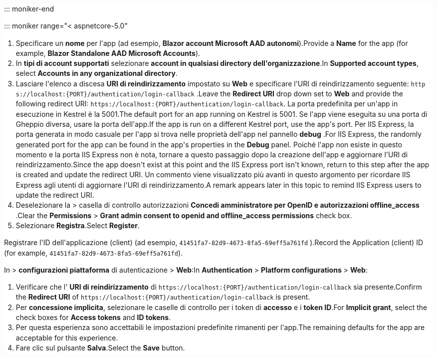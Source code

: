 ::: moniker-end

::: moniker range="< aspnetcore-5.0"

1. <span data-ttu-id="27197-122">Specificare un **nome** per l'app (ad esempio, **Blazor account Microsoft AAD autonomi**).</span><span class="sxs-lookup"><span data-stu-id="27197-122">Provide a **Name** for the app (for example, **Blazor Standalone AAD Microsoft Accounts**).</span></span>
1. <span data-ttu-id="27197-123">In **tipi di account supportati** selezionare **account in qualsiasi directory dell'organizzazione**.</span><span class="sxs-lookup"><span data-stu-id="27197-123">In **Supported account types**, select **Accounts in any organizational directory**.</span></span>
1. <span data-ttu-id="27197-124">Lasciare l'elenco a discesa **URI di reindirizzamento** impostato su **Web** e specificare l'URI di reindirizzamento seguente: `https://localhost:{PORT}/authentication/login-callback` .</span><span class="sxs-lookup"><span data-stu-id="27197-124">Leave the **Redirect URI** drop down set to **Web** and provide the following redirect URI: `https://localhost:{PORT}/authentication/login-callback`.</span></span> <span data-ttu-id="27197-125">La porta predefinita per un'app in esecuzione in Kestrel è la 5001.</span><span class="sxs-lookup"><span data-stu-id="27197-125">The default port for an app running on Kestrel is 5001.</span></span> <span data-ttu-id="27197-126">Se l'app viene eseguita su una porta di Gheppio diversa, usare la porta dell'app.</span><span class="sxs-lookup"><span data-stu-id="27197-126">If the app is run on a different Kestrel port, use the app's port.</span></span> <span data-ttu-id="27197-127">Per IIS Express, la porta generata in modo casuale per l'app si trova nelle proprietà dell'app nel pannello **debug** .</span><span class="sxs-lookup"><span data-stu-id="27197-127">For IIS Express, the randomly generated port for the app can be found in the app's properties in the **Debug** panel.</span></span> <span data-ttu-id="27197-128">Poiché l'app non esiste in questo momento e la porta IIS Express non è nota, tornare a questo passaggio dopo la creazione dell'app e aggiornare l'URI di reindirizzamento.</span><span class="sxs-lookup"><span data-stu-id="27197-128">Since the app doesn't exist at this point and the IIS Express port isn't known, return to this step after the app is created and update the redirect URI.</span></span> <span data-ttu-id="27197-129">Un commento viene visualizzato più avanti in questo argomento per ricordare IIS Express agli utenti di aggiornare l'URI di reindirizzamento.</span><span class="sxs-lookup"><span data-stu-id="27197-129">A remark appears later in this topic to remind IIS Express users to update the redirect URI.</span></span>
1. <span data-ttu-id="27197-130">Deselezionare la  > casella di controllo autorizzazioni **Concedi amministratore per OpenID e autorizzazioni offline_access** .</span><span class="sxs-lookup"><span data-stu-id="27197-130">Clear the **Permissions** > **Grant admin consent to openid and offline_access permissions** check box.</span></span>
1. <span data-ttu-id="27197-131">Selezionare **Registra**.</span><span class="sxs-lookup"><span data-stu-id="27197-131">Select **Register**.</span></span>

<span data-ttu-id="27197-132">Registrare l'ID dell'applicazione (client) (ad esempio, `41451fa7-82d9-4673-8fa5-69eff5a761fd` ).</span><span class="sxs-lookup"><span data-stu-id="27197-132">Record the Application (client) ID (for example, `41451fa7-82d9-4673-8fa5-69eff5a761fd`).</span></span>

<span data-ttu-id="27197-133">In  > **configurazioni piattaforma** di autenticazione > **Web**:</span><span class="sxs-lookup"><span data-stu-id="27197-133">In **Authentication** > **Platform configurations** > **Web**:</span></span>

1. <span data-ttu-id="27197-134">Verificare che l' **URI di reindirizzamento** di `https://localhost:{PORT}/authentication/login-callback` sia presente.</span><span class="sxs-lookup"><span data-stu-id="27197-134">Confirm the **Redirect URI** of `https://localhost:{PORT}/authentication/login-callback` is present.</span></span>
1. <span data-ttu-id="27197-135">Per **concessione implicita**, selezionare le caselle di controllo per i token di **accesso** e i **token ID**.</span><span class="sxs-lookup"><span data-stu-id="27197-135">For **Implicit grant**, select the check boxes for **Access tokens** and **ID tokens**.</span></span>
1. <span data-ttu-id="27197-136">Per questa esperienza sono accettabili le impostazioni predefinite rimanenti per l'app.</span><span class="sxs-lookup"><span data-stu-id="27197-136">The remaining defaults for the app are acceptable for this experience.</span></span>
1. <span data-ttu-id="27197-137">Fare clic sul pulsante **Salva**.</span><span class="sxs-lookup"><span data-stu-id="27197-137">Select the **Save** button.</span></span>
